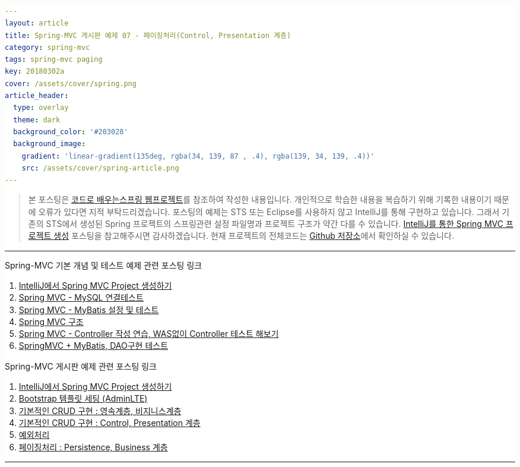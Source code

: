 ```yaml
---
layout: article
title: Spring-MVC 게시판 예제 07 - 페이징처리(Control, Presentation 계층)
category: spring-mvc
tags: spring-mvc paging
key: 20180302a
cover: /assets/cover/spring.png
article_header:
  type: overlay
  theme: dark
  background_color: '#203028'
  background_image:
    gradient: 'linear-gradient(135deg, rgba(34, 139, 87 , .4), rgba(139, 34, 139, .4))'
    src: /assets/cover/spring-article.png
---
```




> 본 포스팅은 [코드로 배우는스프링 웹프로젝트](http://www.yes24.com/24/goods/19720776?scode=032&OzSrank=1)를 참조하여 작성한 내용입니다. 개인적으로 학습한 내용을 복습하기 위해 기록한 내용이기 때문에 오류가 있다면 지적 부탁드리겠습니다.
> 포스팅의 예제는 STS 또는 Eclipse를 사용하지 않고 IntelliJ를 통해 구현하고 있습니다. 그래서 기존의 STS에서 생성된 Spring 프로젝트의 스프링관련 설정 파일명과 프로젝트 구조가 약간 다를 수 있습니다. [IntelliJ를 통한 Spring MVC 프로젝트 생성](https://walbatrossw.github.io/spring/mvc/2017/11/22/intellij-springmvc-create.html) 포스팅을 참고해주시면 감사하겠습니다.
> 현재 프로젝트의 전체코드는 [Github 저장소](https://github.com/walbatrossw/spring-mvc-ex)에서 확인하실 수 있습니다.

---

Spring-MVC 기본 개념 및 테스트 예제 관련 포스팅 링크

1. [IntelliJ에서 Spring MVC Project 생성하기](https://walbatrossw.github.io/spring/mvc/2017/11/22/intellij-springmvc-create.html)
2. [Spring MVC - MySQL 연결테스트](https://walbatrossw.github.io/spring/mvc/2017/11/22/mysql-junit-test.html)
3. [Spring MVC - MyBatis 설정 및 테스트](https://walbatrossw.github.io/spring/mvc/2017/11/22/mybatis-connection-test.html)
4. [Spring MVC 구조](https://walbatrossw.github.io/spring/mvc/2017/11/25/spring-mvc-structure.html)
5. [Spring MVC - Controller 작성 연습, WAS없이 Controller 테스트 해보기](https://walbatrossw.github.io/spring/mvc/2017/11/25/spring-controller-test-without-was.html)
6. [SpringMVC + MyBatis, DAO구현 테스트](https://walbatrossw.github.io/spring/mvc/2017/11/22/spring-mvc-mybatis-dao-test.html)

Spring-MVC 게시판 예제 관련 포스팅 링크

1. [IntelliJ에서 Spring MVC Project 생성하기](https://walbatrossw.github.io/spring/mvc/2017/11/22/intellij-springmvc-create.html)
2. [Bootstrap 템플릿 세팅 (AdminLTE)](https://walbatrossw.github.io/spring/mvc/2017/11/28/02-spring-mvc-board-template.html)
3. [기본적인 CRUD 구현 : 영속계층, 비지니스계층](https://walbatrossw.github.io/spring/mvc/2018/02/26/03-spring-mvc-board-crud-persistence-business.html)
4. [기본적인 CRUD 구현 : Control, Presentation 계층](https://walbatrossw.github.io/spring/mvc/2018/02/28/04-spring-mvc-board-crud-controller-view.html)
5. [예외처리](https://walbatrossw.github.io/spring/mvc/2018/02/28/05-spring-mvc-board-exception.html)
6. [페이징처리 : Persistence, Business 계층](https://walbatrossw.github.io/spring/mvc/2018/03/01/06-spring-mvc-board-paging-persistence-business.html)

---